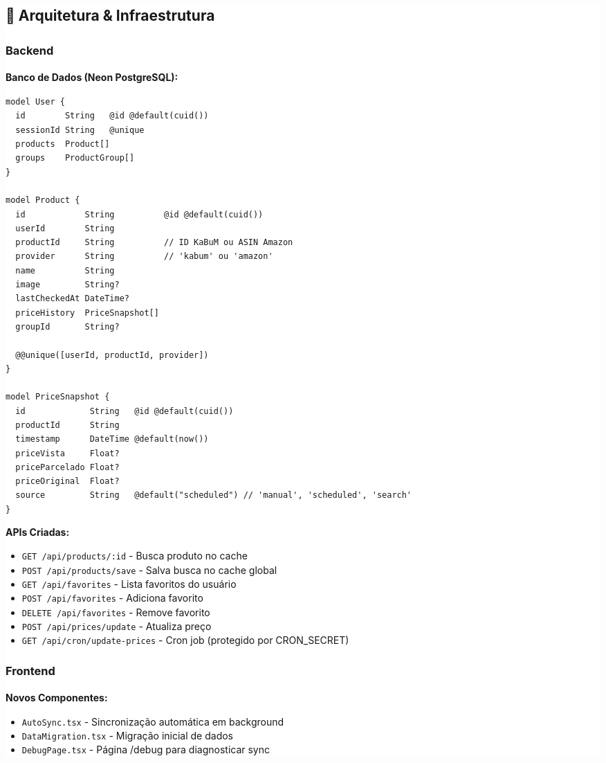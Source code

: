 
## 🔧 Arquitetura & Infraestrutura

### Backend

**Banco de Dados (Neon PostgreSQL):**
```prisma
model User {
  id        String   @id @default(cuid())
  sessionId String   @unique
  products  Product[]
  groups    ProductGroup[]
}

model Product {
  id            String          @id @default(cuid())
  userId        String
  productId     String          // ID KaBuM ou ASIN Amazon
  provider      String          // 'kabum' ou 'amazon'
  name          String
  image         String?
  lastCheckedAt DateTime?
  priceHistory  PriceSnapshot[]
  groupId       String?

  @@unique([userId, productId, provider])
}

model PriceSnapshot {
  id             String   @id @default(cuid())
  productId      String
  timestamp      DateTime @default(now())
  priceVista     Float?
  priceParcelado Float?
  priceOriginal  Float?
  source         String   @default("scheduled") // 'manual', 'scheduled', 'search'
}
```

**APIs Criadas:**
- `GET /api/products/:id` - Busca produto no cache
- `POST /api/products/save` - Salva busca no cache global
- `GET /api/favorites` - Lista favoritos do usuário
- `POST /api/favorites` - Adiciona favorito
- `DELETE /api/favorites` - Remove favorito
- `POST /api/prices/update` - Atualiza preço
- `GET /api/cron/update-prices` - Cron job (protegido por CRON_SECRET)

### Frontend

**Novos Componentes:**
- `AutoSync.tsx` - Sincronização automática em background
- `DataMigration.tsx` - Migração inicial de dados
- `DebugPage.tsx` - Página /debug para diagnosticar sync
